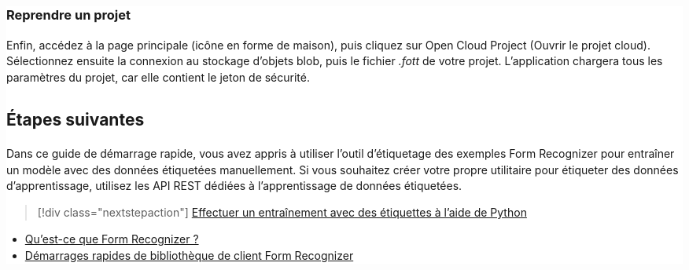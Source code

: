 ### <a name="resume-a-project"></a>Reprendre un projet

Enfin, accédez à la page principale (icône en forme de maison), puis cliquez sur Open Cloud Project (Ouvrir le projet cloud). Sélectionnez ensuite la connexion au stockage d’objets blob, puis le fichier *.fott* de votre projet. L’application chargera tous les paramètres du projet, car elle contient le jeton de sécurité.

## <a name="next-steps"></a>Étapes suivantes

Dans ce guide de démarrage rapide, vous avez appris à utiliser l’outil d’étiquetage des exemples Form Recognizer pour entraîner un modèle avec des données étiquetées manuellement. Si vous souhaitez créer votre propre utilitaire pour étiqueter des données d’apprentissage, utilisez les API REST dédiées à l’apprentissage de données étiquetées.

> [!div class="nextstepaction"]
> [Effectuer un entraînement avec des étiquettes à l’aide de Python](./python-labeled-data.md)

* [Qu’est-ce que Form Recognizer ?](../overview.md)
* [Démarrages rapides de bibliothèque de client Form Recognizer](client-library.md)
